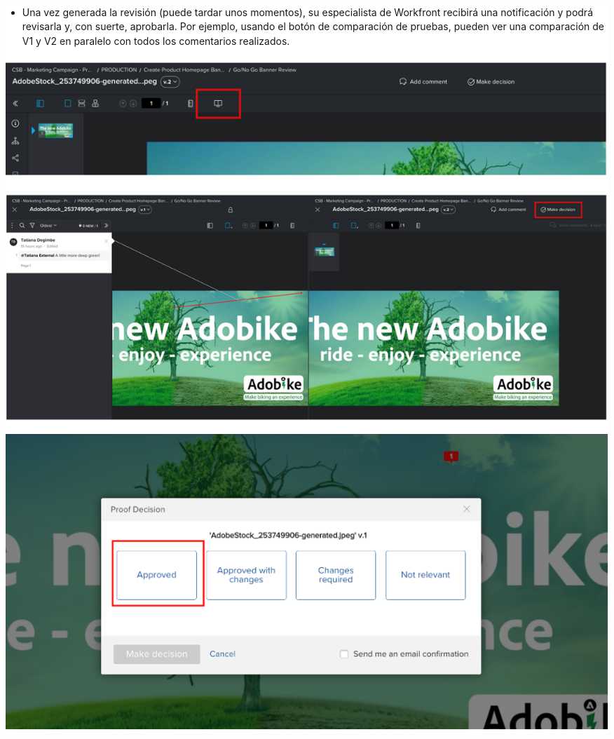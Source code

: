   - Una vez generada la revisión (puede tardar unos momentos), su especialista de Workfront recibirá una notificación y podrá revisarla y, con suerte, aprobarla.  Por ejemplo, usando el botón de comparación de pruebas, pueden ver una comparación de V1 y V2 en paralelo con todos los comentarios realizados.

  ![comparación de revisión](./images/wf-proof-compare.png)

  ![tomar decisión](./images/make-decision-proof.png)

  ![aprobado](./images/approved.png)
